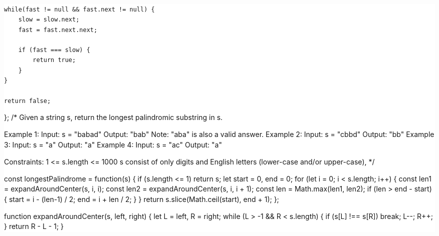     while(fast != null && fast.next != null) {
        slow = slow.next;
        fast = fast.next.next;
        
        if (fast === slow) {
            return true;
        }
    }
    
    return false;
};
/*
Given a string s, return the longest palindromic substring in s.
 
Example 1:
Input: s = "babad"
Output: "bab"
Note: "aba" is also a valid answer.
Example 2:
Input: s = "cbbd"
Output: "bb"
Example 3:
Input: s = "a"
Output: "a"
Example 4:
Input: s = "ac"
Output: "a"
 
Constraints:
1 <= s.length <= 1000
s consist of only digits and English letters (lower-case and/or upper-case),
*/

const longestPalindrome = function(s) {
    if (s.length <= 1) return s;
    let start = 0,
      end = 0;
    for (let i = 0; i < s.length; i++) {
      const len1 = expandAroundCenter(s, i, i);
      const len2 = expandAroundCenter(s, i, i + 1);
      const len = Math.max(len1, len2);
      if (len > end - start) {
        start = i - (len-1) / 2;
        end = i + len / 2;
      }
    }
    return s.slice(Math.ceil(start), end + 1);
};

function expandAroundCenter(s, left, right) {
    let L = left,
    R = right;
    while (L > -1 && R < s.length) {
        if (s[L] !== s[R]) break;
        L--;
        R++;
    }
    return R - L - 1;
}
